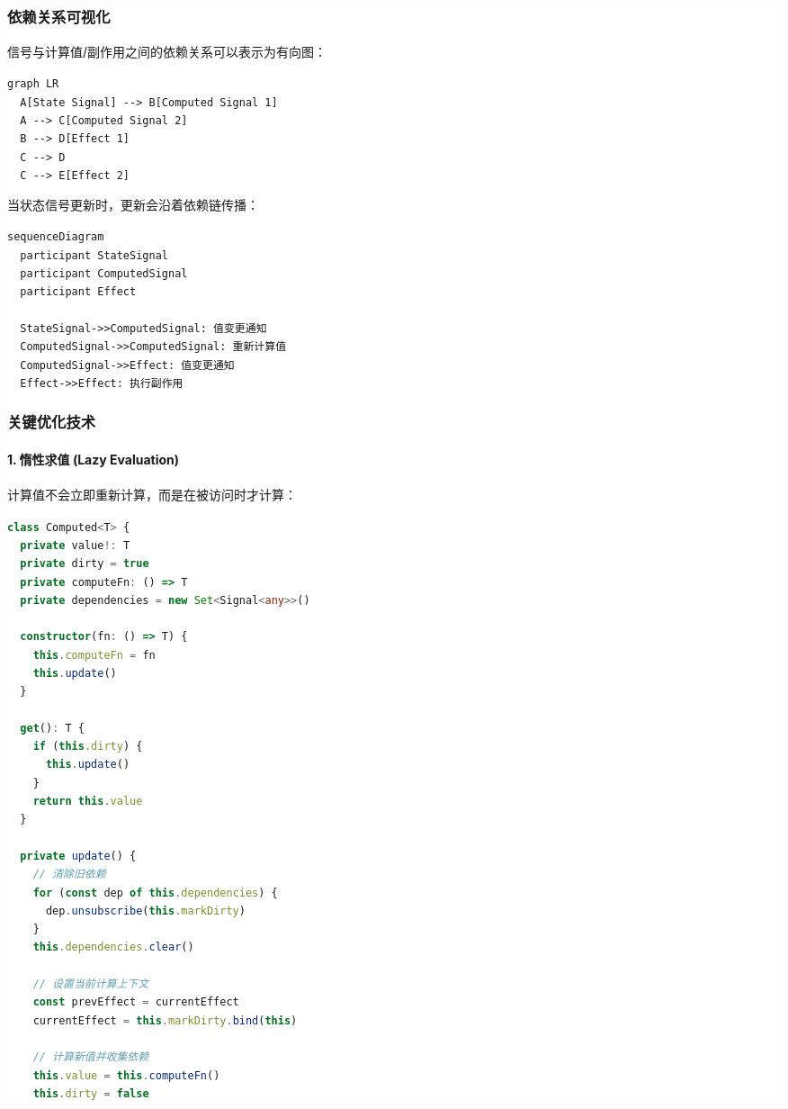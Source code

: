 ### 依赖关系可视化

信号与计算值/副作用之间的依赖关系可以表示为有向图：

```mermaid
graph LR
  A[State Signal] --> B[Computed Signal 1]
  A --> C[Computed Signal 2]
  B --> D[Effect 1]
  C --> D
  C --> E[Effect 2]
```

当状态信号更新时，更新会沿着依赖链传播：

```mermaid
sequenceDiagram
  participant StateSignal
  participant ComputedSignal
  participant Effect

  StateSignal->>ComputedSignal: 值变更通知
  ComputedSignal->>ComputedSignal: 重新计算值
  ComputedSignal->>Effect: 值变更通知
  Effect->>Effect: 执行副作用
```

### 关键优化技术

#### 1. 惰性求值 (Lazy Evaluation)

计算值不会立即重新计算，而是在被访问时才计算：

```typescript
class Computed<T> {
  private value!: T
  private dirty = true
  private computeFn: () => T
  private dependencies = new Set<Signal<any>>()

  constructor(fn: () => T) {
    this.computeFn = fn
    this.update()
  }

  get(): T {
    if (this.dirty) {
      this.update()
    }
    return this.value
  }

  private update() {
    // 清除旧依赖
    for (const dep of this.dependencies) {
      dep.unsubscribe(this.markDirty)
    }
    this.dependencies.clear()

    // 设置当前计算上下文
    const prevEffect = currentEffect
    currentEffect = this.markDirty.bind(this)

    // 计算新值并收集依赖
    this.value = this.computeFn()
    this.dirty = false
```